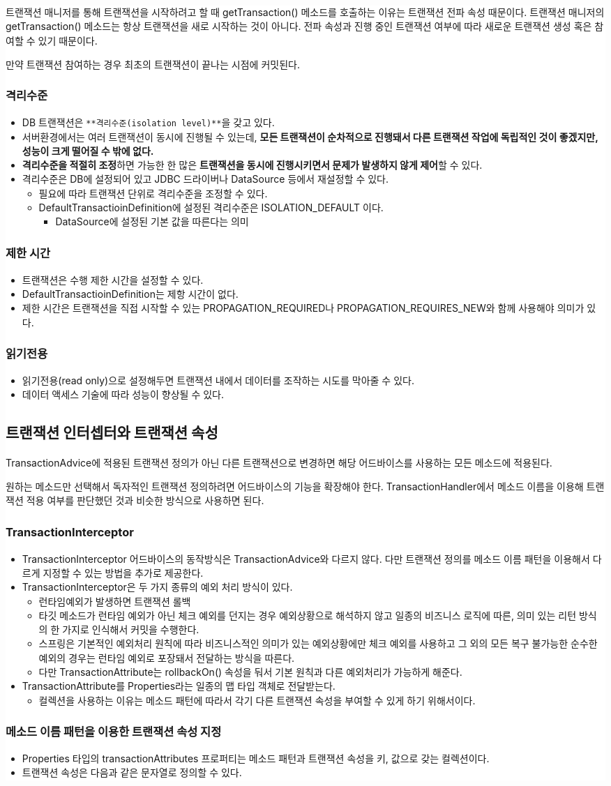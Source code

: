 트랜잭션 매니저를 통해 트랜잭션을 시작하려고 할 때 getTransaction() 메소드를 호출하는 이유는 트랜잭션 전파 속성 때문이다. 트랜잭션 매니저의 getTransaction() 메소드는 항상 트랜잭션을 새로 시작하는 것이 아니다. 전파 속성과 진행 중인 트랜잭션 여부에 따라 새로운 트랜잭션 생성 혹은 참여할 수 있기 때문이다.

만약 트랜잭션 참여하는 경우 최초의 트랜잭션이 끝나는 시점에 커밋된다.

### 격리수준

- DB 트랜잭션은 `**격리수준(isolation level)**`을 갖고 있다.
- 서버환경에서는 여러 트랜잭션이 동시에 진행될 수 있는데, **모든 트랜잭션이 순차적으로 진행돼서 다른 트랜잭션 작업에 독립적인 것이 좋겠지만, 성능이 크게 떨어질 수 밖에 없다.**
- **격리수준을 적절히 조정**하면 가능한 한 많은 **트랜잭션을 동시에 진행시키면서 문제가 발생하지 않게 제어**할 수 있다.
- 격리수준은 DB에 설정되어 있고 JDBC 드라이버나 DataSource 등에서 재설정할 수 있다.
    - 필요에 따라 트랜잭션 단위로 격리수준을 조정할 수 있다.
    - DefaultTransactioinDefinition에 설정된 격리수준은 ISOLATION_DEFAULT 이다.
        - DataSource에 설정된 기본 값을 따른다는 의미

### 제한 시간

- 트랜잭션은 수행 제한 시간을 설정할 수 있다.
- DefaultTransactioinDefinition는 제항 시간이 없다.
- 제한 시간은 트랜잭션을 직접 시작할 수 있는 PROPAGATION_REQUIRED나 PROPAGATION_REQUIRES_NEW와 함께 사용해야 의미가 있다.

### 읽기전용

- 읽기전용(read only)으로 설정해두면 트랜잭션 내에서 데이터를 조작하는 시도를 막아줄 수 있다.
- 데이터 액세스 기술에 따라 성능이 향상될 수 있다.

## 트랜잭션 인터셉터와 트랜잭션 속성

TransactionAdvice에 적용된 트랜잭션 정의가 아닌 다른 트랜잭션으로 변경하면 해당 어드바이스를 사용하는 모든 메소드에 적용된다. 

원하는 메소드만 선택해서 독자적인 트랜잭션 정의하려면 어드바이스의 기능을 확장해야 한다. TransactionHandler에서 메소드 이름을 이용해 트랜잭션 적용 여부를 판단했던 것과 비슷한 방식으로 사용하면 된다.

### TransactionInterceptor

- TransactionInterceptor 어드바이스의 동작방식은 TransactionAdvice와 다르지 않다. 다만 트랜잭션 정의를 메소드 이름 패턴을 이용해서 다르게 지정할 수 있는 방법을 추가로 제공한다.
- TransactionInterceptor은 두 가지 종류의 예외 처리 방식이 있다.
    - 런타임예외가 발생하면 트랜잭션 롤백
    - 타깃 메소드가 런타임 예외가 아닌 체크 예외를 던지는 경우 예외상황으로 해석하지 않고 일종의 비즈니스 로직에 따른, 의미 있는 리턴 방식의 한 가지로 인식해서 커밋을 수행한다.
    - 스프링은 기본적인 예외처리 원칙에 따라 비즈니스적인 의미가 있는 예외상황에만 체크 예외를 사용하고 그 외의 모든 복구 불가능한 순수한 예외의 경우는 런타임 예외로 포장돼서 전달하는 방식을 따른다.
    - 다만 TransactionAttribute는 rollbackOn() 속성을 둬서 기본 원칙과 다른 예외처리가 가능하게 해준다.
- TransactionAttribute를 Properties라는 일종의 맵 타입 객체로 전달받는다.
    - 컬렉션을 사용하는 이유는 메소드 패턴에 따라서 각기 다른 트랜잭션 속성을 부여할 수 있게 하기 위해서이다.

### 메소드 이름 패턴을 이용한 트랜잭션 속성 지정

- Properties 타입의 transactionAttributes 프로퍼티는 메소드 패턴과 트랜잭션 속성을 키, 값으로 갖는 컬렉션이다.
- 트랜잭션 속성은 다음과 같은 문자열로 정의할 수 있다.
